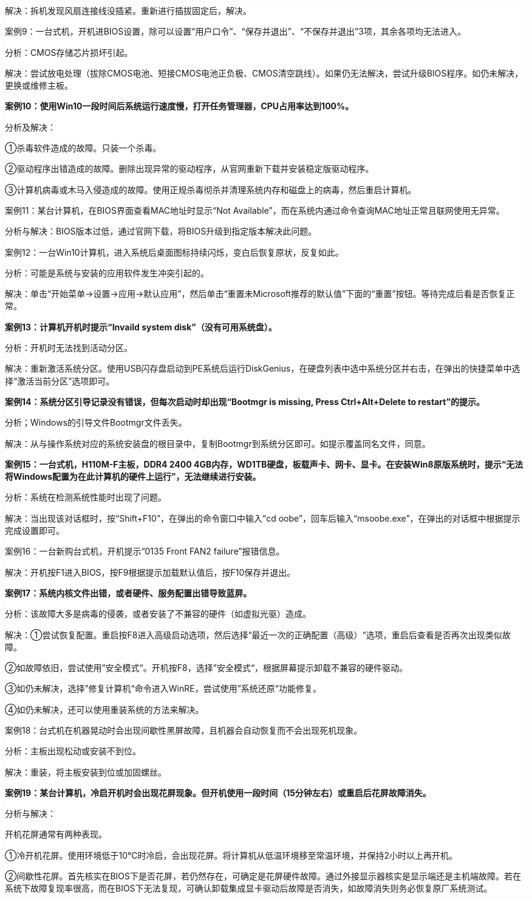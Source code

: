 解决：拆机发现风扇连接线没插紧。重新进行插拔固定后，解决。

案例9：一台式机，开机进BIOS设置，除可以设置“用户口令”、“保存并退出”、“不保存并退出”3项，其余各项均无法进入。

分析：CMOS存储芯片损坏引起。

解决：尝试放电处理（拔除CMOS电池、短接CMOS电池正负极、CMOS清空跳线）。如果仍无法解决，尝试升级BIOS程序。如仍未解决，更换或维修主板。

**案例10：使用Win10一段时间后系统运行速度慢，打开任务管理器，CPU占用率达到100%。**

分析及解决：

①杀毒软件造成的故障。只装一个杀毒。

②驱动程序出错造成的故障。删除出现异常的驱动程序，从官网重新下载并安装稳定版驱动程序。

③计算机病毒或木马入侵造成的故障。使用正规杀毒彻杀并清理系统内存和磁盘上的病毒，然后重启计算机。

案例11：某台计算机，在BIOS界面查看MAC地址时显示“Not Available”，而在系统内通过命令查询MAC地址正常且联网使用无异常。

分析与解决：BIOS版本过低，通过官网下载，将BIOS升级到指定版本解决此问题。

案例12：一台Win10计算机，进入系统后桌面图标持续闪烁，变白后恢复原状，反复如此。

分析：可能是系统与安装的应用软件发生冲突引起的。

解决：单击“开始菜单→设置→应用→默认应用”，然后单击“重置未Microsoft推荐的默认值”下面的“重置”按钮。等待完成后看是否恢复正常。

**案例13：计算机开机时提示“Invaild system disk”（没有可用系统盘）。**

分析：开机时无法找到活动分区。

解决：重新激活系统分区。使用USB闪存盘启动到PE系统后运行DiskGenius，在硬盘列表中选中系统分区并右击，在弹出的快捷菜单中选择“激活当前分区”选项即可。

**案例14：系统分区引导记录没有错误，但每次启动时却出现“Bootmgr is missing, Press Ctrl+Alt+Delete to restart”的提示。**

分析；Windows的引导文件Bootmgr文件丢失。

解决：从与操作系统对应的系统安装盘的根目录中，复制Bootmgr到系统分区即可。如提示覆盖同名文件，同意。

**案例15：一台式机，H110M-F主板，DDR4 2400 4GB内存，WD1TB硬盘，板载声卡、网卡、显卡。在安装Win8原版系统时，提示“无法将Windows配置为在此计算机的硬件上运行”，无法继续进行安装。**

分析：系统在检测系统性能时出现了问题。

解决：当出现该对话框时，按“Shift+F10”，在弹出的命令窗口中输入“cd oobe”，回车后输入“msoobe.exe”，在弹出的对话框中根据提示完成设置即可。

案例16：一台新购台式机，开机提示“0135 Front FAN2 failure”报错信息。

解决：开机按F1进入BIOS，按F9根据提示加载默认值后，按F10保存并退出。

**案例17：系统内核文件出错，或者硬件、服务配置出错导致蓝屏。**

分析：该故障大多是病毒的侵袭，或者安装了不兼容的硬件（如虚拟光驱）造成。

解决：①尝试恢复配置。重启按F8进入高级启动选项，然后选择“最近一次的正确配置（高级）“选项，重启后查看是否再次出现类似故障。

②如故障依旧，尝试使用”安全模式“。开机按F8，选择”安全模式“，根据屏幕提示卸载不兼容的硬件驱动。

③如仍未解决，选择”修复计算机“命令进入WinRE，尝试使用”系统还原“功能修复。

④如仍未解决，还可以使用重装系统的方法来解决。

案例18：台式机在机器晃动时会出现间歇性黑屏故障，且机器会自动恢复而不会出现死机现象。

分析：主板出现松动或安装不到位。

解决：重装，将主板安装到位或加固螺丝。

**案例19：某台计算机，冷启开机时会出现花屏现象。但开机使用一段时间（15分钟左右）或重启后花屏故障消失。**

分析与解决：

开机花屏通常有两种表现。

①冷开机花屏。使用环境低于10℃时冷启，会出现花屏。将计算机从低温环境移至常温环境，并保持2小时以上再开机。

②间歇性花屏。首先核实在BIOS下是否花屏，若仍然存在，可确定是花屏硬件故障。通过外接显示器核实是显示端还是主机端故障。若在系统下故障复现率很高，而在BIOS下无法复现，可确认卸载集成显卡驱动后故障是否消失，如故障消失则务必恢复原厂系统测试。

